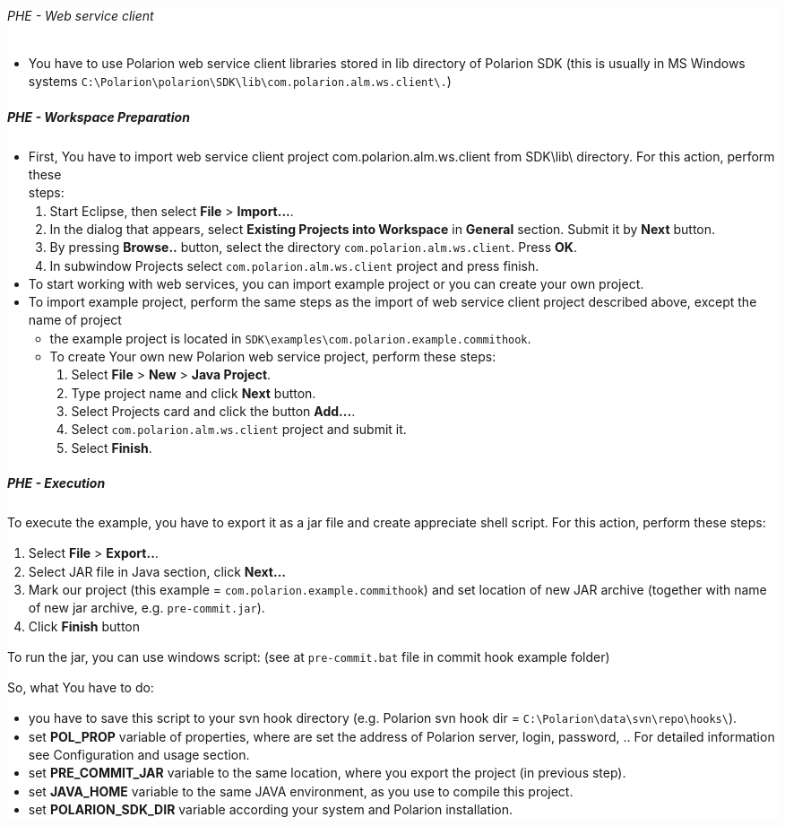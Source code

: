 ###### PHE - Web service client
- You have to use Polarion web service client libraries stored in lib directory of Polarion SDK (this is usually in MS Windows systems
	`C:\Polarion\polarion\SDK\lib\com.polarion.alm.ws.client\.`)

##### PHE - Workspace Preparation
- First, You have to import web service client project com.polarion.alm.ws.client from SDK\lib\ directory. For this action, perform these  
	steps:
	1. Start Eclipse, then select **File** > **Import...**.
	2. In the dialog that appears, select **Existing Projects into Workspace** in **General** section. Submit it by **Next** button.
	3. By pressing **Browse..** button, select the directory `com.polarion.alm.ws.client`. Press **OK**.
	4. In subwindow Projects select `com.polarion.alm.ws.client` project and press finish.
- To start working with web services, you can import example project or you can create your own project.
- To import example project, perform the same steps as the import of web service client project described above, except the name of project
	- the example project is located in `SDK\examples\com.polarion.example.commithook`.
	- To create Your own new Polarion web service project, perform these steps:
		1. Select **File** > **New** > **Java Project**.
		2. Type project name and click **Next** button.
		3. Select Projects card and click the button **Add...**.
		4. Select `com.polarion.alm.ws.client` project and submit it.
		5. Select **Finish**.

##### PHE - Execution

To execute the example, you have to export it as a jar file and create appreciate shell script. For this action, perform these steps:

1. Select **File** > **Export..**.
2. Select JAR file in Java section, click **Next...**
3. Mark our project (this example = `com.polarion.example.commithook`) and set location of new JAR archive (together with name of new jar
	archive, e.g. `pre-commit.jar`).
4. Click **Finish** button

To run the jar, you can use windows script: (see at `pre-commit.bat` file in commit hook example folder)

So, what You have to do:
- you have to save this script to your svn hook directory (e.g. Polarion svn hook dir = `C:\Polarion\data\svn\repo\hooks\`).
- set **POL_PROP** variable of properties, where are set the address of Polarion server, login, password, .. For detailed information see Configuration
	and usage section.
- set **PRE_COMMIT_JAR** variable to the same location, where you export the project (in previous step).
- set **JAVA_HOME** variable to the same JAVA environment, as you use to compile this project.
- set **POLARION_SDK_DIR** variable according your system and Polarion installation.
